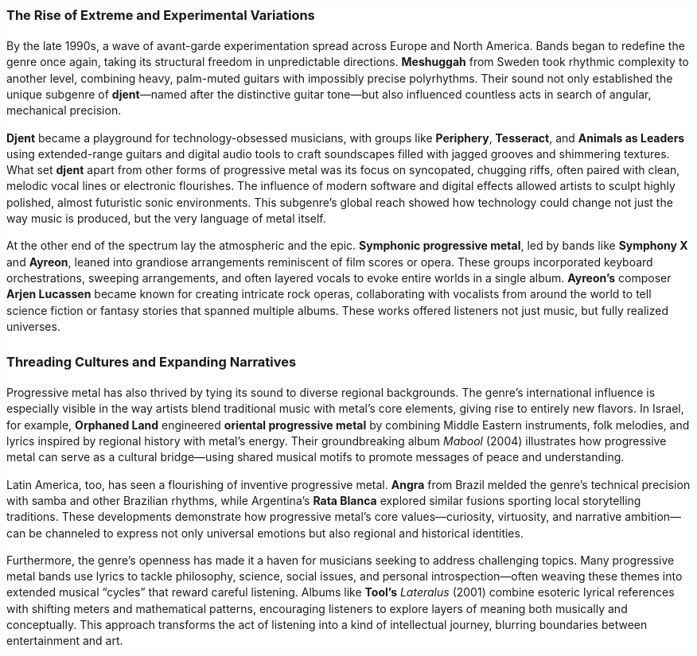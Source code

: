 ### The Rise of Extreme and Experimental Variations

By the late 1990s, a wave of avant-garde experimentation spread across Europe and North America.
Bands began to redefine the genre once again, taking its structural freedom in unpredictable
directions. **Meshuggah** from Sweden took rhythmic complexity to another level, combining heavy,
palm-muted guitars with impossibly precise polyrhythms. Their sound not only established the unique
subgenre of **djent**—named after the distinctive guitar tone—but also influenced countless acts in
search of angular, mechanical precision.

**Djent** became a playground for technology-obsessed musicians, with groups like **Periphery**,
**Tesseract**, and **Animals as Leaders** using extended-range guitars and digital audio tools to
craft soundscapes filled with jagged grooves and shimmering textures. What set **djent** apart from
other forms of progressive metal was its focus on syncopated, chugging riffs, often paired with
clean, melodic vocal lines or electronic flourishes. The influence of modern software and digital
effects allowed artists to sculpt highly polished, almost futuristic sonic environments. This
subgenre’s global reach showed how technology could change not just the way music is produced, but
the very language of metal itself.

At the other end of the spectrum lay the atmospheric and the epic. **Symphonic progressive metal**,
led by bands like **Symphony X** and **Ayreon**, leaned into grandiose arrangements reminiscent of
film scores or opera. These groups incorporated keyboard orchestrations, sweeping arrangements, and
often layered vocals to evoke entire worlds in a single album. **Ayreon’s** composer **Arjen
Lucassen** became known for creating intricate rock operas, collaborating with vocalists from around
the world to tell science fiction or fantasy stories that spanned multiple albums. These works
offered listeners not just music, but fully realized universes.

### Threading Cultures and Expanding Narratives

Progressive metal has also thrived by tying its sound to diverse regional backgrounds. The genre’s
international influence is especially visible in the way artists blend traditional music with
metal’s core elements, giving rise to entirely new flavors. In Israel, for example, **Orphaned
Land** engineered **oriental progressive metal** by combining Middle Eastern instruments, folk
melodies, and lyrics inspired by regional history with metal’s energy. Their groundbreaking album
_Mabool_ (2004) illustrates how progressive metal can serve as a cultural bridge—using shared
musical motifs to promote messages of peace and understanding.

Latin America, too, has seen a flourishing of inventive progressive metal. **Angra** from Brazil
melded the genre’s technical precision with samba and other Brazilian rhythms, while Argentina’s
**Rata Blanca** explored similar fusions sporting local storytelling traditions. These developments
demonstrate how progressive metal’s core values—curiosity, virtuosity, and narrative ambition—can be
channeled to express not only universal emotions but also regional and historical identities.

Furthermore, the genre’s openness has made it a haven for musicians seeking to address challenging
topics. Many progressive metal bands use lyrics to tackle philosophy, science, social issues, and
personal introspection—often weaving these themes into extended musical “cycles” that reward careful
listening. Albums like **Tool’s** _Lateralus_ (2001) combine esoteric lyrical references with
shifting meters and mathematical patterns, encouraging listeners to explore layers of meaning both
musically and conceptually. This approach transforms the act of listening into a kind of
intellectual journey, blurring boundaries between entertainment and art.
